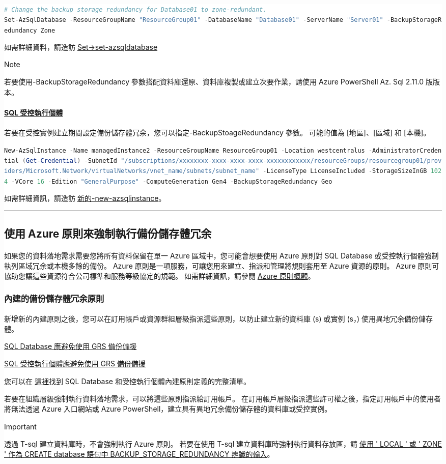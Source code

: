 ```powershell
# Change the backup storage redundancy for Database01 to zone-redundant. 
Set-AzSqlDatabase -ResourceGroupName "ResourceGroup01" -DatabaseName "Database01" -ServerName "Server01" -BackupStorageRedundancy Zone
```

如需詳細資料，請造訪 [Set->set-azsqldatabase](/powershell/module/az.sql/set-azsqldatabase)

> [!NOTE]
> 若要使用-BackupStorageRedundancy 參數搭配資料庫還原、資料庫複製或建立次要作業，請使用 Azure PowerShell Az. Sql 2.11.0 版版本。 


#### <a name="sql-managed-instance"></a>[SQL 受控執行個體](#tab/managed-instance)

若要在受控實例建立期間設定備份儲存體冗余，您可以指定-BackupStoageRedundancy 參數。 可能的值為 [地區]、[區域] 和 [本機]。

```powershell
New-AzSqlInstance -Name managedInstance2 -ResourceGroupName ResourceGroup01 -Location westcentralus -AdministratorCredential (Get-Credential) -SubnetId "/subscriptions/xxxxxxxx-xxxx-xxxx-xxxx-xxxxxxxxxxxx/resourceGroups/resourcegroup01/providers/Microsoft.Network/virtualNetworks/vnet_name/subnets/subnet_name" -LicenseType LicenseIncluded -StorageSizeInGB 1024 -VCore 16 -Edition "GeneralPurpose" -ComputeGeneration Gen4 -BackupStorageRedundancy Geo
```

如需詳細資訊，請造訪 [新的-new-azsqlinstance](/powershell/module/az.sql/new-azsqlinstance)。

---

## <a name="use-azure-policy-to-enforce-backup-storage-redundancy"></a>使用 Azure 原則來強制執行備份儲存體冗余

如果您的資料落地需求需要您將所有資料保留在單一 Azure 區域中，您可能會想要使用 Azure 原則對 SQL Database 或受控執行個體強制執列區域冗余或本機多餘的備份。 Azure 原則是一項服務，可讓您用來建立、指派和管理將規則套用至 Azure 資源的原則。 Azure 原則可協助您讓這些資源符合公司標準和服務等級協定的規範。 如需詳細資訊，請參閱 [Azure 原則概觀](../../governance/policy/overview.md)。 

### <a name="built-in-backup-storage-redundancy-policies"></a>內建的備份儲存體冗余原則 

新增新的內建原則之後，您可以在訂用帳戶或資源群組層級指派這些原則，以防止建立新的資料庫 (s) 或實例 (s，) 使用異地冗余備份儲存體。 

[SQL Database 應避免使用 GRS 備份備援](https://portal.azure.com/#blade/Microsoft_Azure_Policy/PolicyDetailBlade/definitionId/%2Fproviders%2FMicrosoft.Authorization%2FpolicyDefinitions%2Fb219b9cf-f672-4f96-9ab0-f5a3ac5e1c13)

[SQL 受控執行個體應避免使用 GRS 備份備援](https://portal.azure.com/#blade/Microsoft_Azure_Policy/PolicyDetailBlade/definitionId/%2Fproviders%2FMicrosoft.Authorization%2FpolicyDefinitions%2Fa9934fd7-29f2-4e6d-ab3d-607ea38e9079)

您可以在 [這裡](./policy-reference.md)找到 SQL Database 和受控執行個體內建原則定義的完整清單。

若要在組織層級強制執行資料落地需求，可以將這些原則指派給訂用帳戶。 在訂用帳戶層級指派這些許可權之後，指定訂用帳戶中的使用者將無法透過 Azure 入口網站或 Azure PowerShell，建立具有異地冗余備份儲存體的資料庫或受控實例。 

> [!IMPORTANT]
> 透過 T-sql 建立資料庫時，不會強制執行 Azure 原則。 若要在使用 T-sql 建立資料庫時強制執行資料存放區，請 [使用 ' LOCAL ' 或 ' ZONE ' 作為 CREATE database 語句中 BACKUP_STORAGE_REDUNDANCY 辨識的輸入](/sql/t-sql/statements/create-database-transact-sql?view=azuresqldb-current#create-database-using-zone-redundancy-for-backups)。
